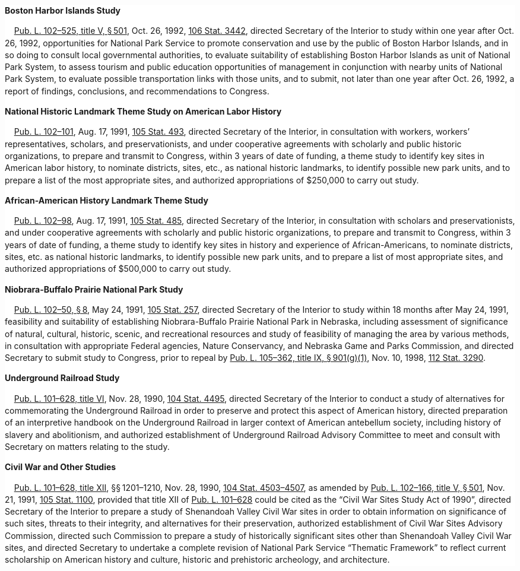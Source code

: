 __Boston Harbor Islands Study__ 

    [Pub. L. 102–525, title V, § 501][/us/pl/102/525/s501], Oct. 26, 1992, [106 Stat. 3442][/us/stat/106/3442], directed Secretary of the Interior to study within one year after Oct. 26, 1992, opportunities for National Park Service to promote conservation and use by the public of Boston Harbor Islands, and in so doing to consult local governmental authorities, to evaluate suitability of establishing Boston Harbor Islands as unit of National Park System, to assess tourism and public education opportunities of management in conjunction with nearby units of National Park System, to evaluate possible transportation links with those units, and to submit, not later than one year after Oct. 26, 1992, a report of findings, conclusions, and recommendations to Congress.

 __National Historic Landmark Theme Study on American Labor History__ 

    [Pub. L. 102–101][/us/pl/102/101], Aug. 17, 1991, [105 Stat. 493][/us/stat/105/493], directed Secretary of the Interior, in consultation with workers, workers’ representatives, scholars, and preservationists, and under cooperative agreements with scholarly and public historic organizations, to prepare and transmit to Congress, within 3 years of date of funding, a theme study to identify key sites in American labor history, to nominate districts, sites, etc., as national historic landmarks, to identify possible new park units, and to prepare a list of the most appropriate sites, and authorized appropriations of $250,000 to carry out study.

 __African-American History Landmark Theme Study__ 

    [Pub. L. 102–98][/us/pl/102/98], Aug. 17, 1991, [105 Stat. 485][/us/stat/105/485], directed Secretary of the Interior, in consultation with scholars and preservationists, and under cooperative agreements with scholarly and public historic organizations, to prepare and transmit to Congress, within 3 years of date of funding, a theme study to identify key sites in history and experience of African-Americans, to nominate districts, sites, etc. as national historic landmarks, to identify possible new park units, and to prepare a list of most appropriate sites, and authorized appropriations of $500,000 to carry out study.

 __Niobrara-Buffalo Prairie National Park Study__ 

    [Pub. L. 102–50, § 8][/us/pl/102/50/s8], May 24, 1991, [105 Stat. 257][/us/stat/105/257], directed Secretary of the Interior to study within 18 months after May 24, 1991, feasibility and suitability of establishing Niobrara-Buffalo Prairie National Park in Nebraska, including assessment of significance of natural, cultural, historic, scenic, and recreational resources and study of feasibility of managing the area by various methods, in consultation with appropriate Federal agencies, Nature Conservancy, and Nebraska Game and Parks Commission, and directed Secretary to submit study to Congress, prior to repeal by [Pub. L. 105–362, title IX, § 901(g)(1)][/us/pl/105/362/s901/g/1], Nov. 10, 1998, [112 Stat. 3290][/us/stat/112/3290].

 __Underground Railroad Study__ 

    [Pub. L. 101–628, title VI][/us/pl/101/628], Nov. 28, 1990, [104 Stat. 4495][/us/stat/104/4495], directed Secretary of the Interior to conduct a study of alternatives for commemorating the Underground Railroad in order to preserve and protect this aspect of American history, directed preparation of an interpretive handbook on the Underground Railroad in larger context of American antebellum society, including history of slavery and abolitionism, and authorized establishment of Underground Railroad Advisory Committee to meet and consult with Secretary on matters relating to the study.

 __Civil War and Other Studies__ 

    [Pub. L. 101–628, title XII][/us/pl/101/628], §§ 1201–1210, Nov. 28, 1990, [104 Stat. 4503–4507][/us/stat/104/4503-4507], as amended by [Pub. L. 102–166, title V, § 501][/us/pl/102/166/s501], Nov. 21, 1991, [105 Stat. 1100][/us/stat/105/1100], provided that title XII of [Pub. L. 101–628][/us/pl/101/628] could be cited as the “Civil War Sites Study Act of 1990”, directed Secretary of the Interior to prepare a study of Shenandoah Valley Civil War sites in order to obtain information on significance of such sites, threats to their integrity, and alternatives for their preservation, authorized establishment of Civil War Sites Advisory Commission, directed such Commission to prepare a study of historically significant sites other than Shenandoah Valley Civil War sites, and directed Secretary to undertake a complete revision of National Park Service “Thematic Framework” to reflect current scholarship on American history and culture, historic and prehistoric archeology, and architecture.


[/us/usc/t42/s4321]: https://publicdocs.github.io/go/links?ns=uslm&ref=%2Fus%2Fusc%2Ft42%2Fs4321
[/us/pl/91/383/s8]: https://publicdocs.github.io/go/links?ns=uslm&ref=%2Fus%2Fpl%2F91%2F383%2Fs8
[/us/pl/94/458/s2]: https://publicdocs.github.io/go/links?ns=uslm&ref=%2Fus%2Fpl%2F94%2F458%2Fs2
[/us/stat/90/1940]: https://publicdocs.github.io/go/links?ns=uslm&ref=%2Fus%2Fstat%2F90%2F1940
[/us/pl/95/625/s604/1]: https://publicdocs.github.io/go/links?ns=uslm&ref=%2Fus%2Fpl%2F95%2F625%2Fs604%2F1
[/us/stat/92/3518]: https://publicdocs.github.io/go/links?ns=uslm&ref=%2Fus%2Fstat%2F92%2F3518
[/us/pl/96/199/s104]: https://publicdocs.github.io/go/links?ns=uslm&ref=%2Fus%2Fpl%2F96%2F199%2Fs104
[/us/stat/94/68]: https://publicdocs.github.io/go/links?ns=uslm&ref=%2Fus%2Fstat%2F94%2F68
[/us/pl/96/344/s8]: https://publicdocs.github.io/go/links?ns=uslm&ref=%2Fus%2Fpl%2F96%2F344%2Fs8
[/us/stat/94/1135]: https://publicdocs.github.io/go/links?ns=uslm&ref=%2Fus%2Fstat%2F94%2F1135
[/us/pl/103/437/s6/b]: https://publicdocs.github.io/go/links?ns=uslm&ref=%2Fus%2Fpl%2F103%2F437%2Fs6%2Fb
[/us/stat/108/4583]: https://publicdocs.github.io/go/links?ns=uslm&ref=%2Fus%2Fstat%2F108%2F4583
[/us/pl/104/333/s814/d/1/I]: https://publicdocs.github.io/go/links?ns=uslm&ref=%2Fus%2Fpl%2F104%2F333%2Fs814%2Fd%2F1%2FI
[/us/stat/110/4196]: https://publicdocs.github.io/go/links?ns=uslm&ref=%2Fus%2Fstat%2F110%2F4196
[/us/pl/105/391/s303]: https://publicdocs.github.io/go/links?ns=uslm&ref=%2Fus%2Fpl%2F105%2F391%2Fs303
[/us/stat/112/3501]: https://publicdocs.github.io/go/links?ns=uslm&ref=%2Fus%2Fstat%2F112%2F3501
[/us/pl/91/383]: https://publicdocs.github.io/go/links?ns=uslm&ref=%2Fus%2Fpl%2F91%2F383
[/us/stat/84/825]: https://publicdocs.github.io/go/links?ns=uslm&ref=%2Fus%2Fstat%2F84%2F825
[/us/pl/91/383]: https://publicdocs.github.io/go/links?ns=uslm&ref=%2Fus%2Fpl%2F91%2F383
[/us/pl/94/458]: https://publicdocs.github.io/go/links?ns=uslm&ref=%2Fus%2Fpl%2F94%2F458
[/us/pl/91/383]: https://publicdocs.github.io/go/links?ns=uslm&ref=%2Fus%2Fpl%2F91%2F383
[/us/pl/103/322]: https://publicdocs.github.io/go/links?ns=uslm&ref=%2Fus%2Fpl%2F103%2F322
[/us/pl/91/383]: https://publicdocs.github.io/go/links?ns=uslm&ref=%2Fus%2Fpl%2F91%2F383
[/us/usc/t16/s1a–7a]: https://publicdocs.github.io/go/links?ns=uslm&ref=%2Fus%2Fusc%2Ft16%2Fs1a%E2%80%937a
[/us/usc/t16/s1]: https://publicdocs.github.io/go/links?ns=uslm&ref=%2Fus%2Fusc%2Ft16%2Fs1
[/us/pl/91/190]: https://publicdocs.github.io/go/links?ns=uslm&ref=%2Fus%2Fpl%2F91%2F190
[/us/stat/83/852]: https://publicdocs.github.io/go/links?ns=uslm&ref=%2Fus%2Fstat%2F83%2F852
[/us/usc/t42/s4321]: https://publicdocs.github.io/go/links?ns=uslm&ref=%2Fus%2Fusc%2Ft42%2Fs4321
[/us/pl/105/391/s303/1]: https://publicdocs.github.io/go/links?ns=uslm&ref=%2Fus%2Fpl%2F105%2F391%2Fs303%2F1
[/us/pl/105/391/s303/3]: https://publicdocs.github.io/go/links?ns=uslm&ref=%2Fus%2Fpl%2F105%2F391%2Fs303%2F3
[/us/pl/105/391/s303/4]: https://publicdocs.github.io/go/links?ns=uslm&ref=%2Fus%2Fpl%2F105%2F391%2Fs303%2F4
[/us/pl/105/391/s303/3]: https://publicdocs.github.io/go/links?ns=uslm&ref=%2Fus%2Fpl%2F105%2F391%2Fs303%2F3
[/us/pl/104/333]: https://publicdocs.github.io/go/links?ns=uslm&ref=%2Fus%2Fpl%2F104%2F333
[/us/pl/103/437/s6/b/1]: https://publicdocs.github.io/go/links?ns=uslm&ref=%2Fus%2Fpl%2F103%2F437%2Fs6%2Fb%2F1
[/us/pl/103/437/s6/b/2]: https://publicdocs.github.io/go/links?ns=uslm&ref=%2Fus%2Fpl%2F103%2F437%2Fs6%2Fb%2F2
[/us/pl/96/344]: https://publicdocs.github.io/go/links?ns=uslm&ref=%2Fus%2Fpl%2F96%2F344
[/us/pl/96/199/s104/a]: https://publicdocs.github.io/go/links?ns=uslm&ref=%2Fus%2Fpl%2F96%2F199%2Fs104%2Fa
[/us/pl/96/199/s104/b]: https://publicdocs.github.io/go/links?ns=uslm&ref=%2Fus%2Fpl%2F96%2F199%2Fs104%2Fb
[/us/pl/95/625]: https://publicdocs.github.io/go/links?ns=uslm&ref=%2Fus%2Fpl%2F95%2F625
[/us/pl/111/11/s7210]: https://publicdocs.github.io/go/links?ns=uslm&ref=%2Fus%2Fpl%2F111%2F11%2Fs7210
[/us/stat/123/1210]: https://publicdocs.github.io/go/links?ns=uslm&ref=%2Fus%2Fstat%2F123%2F1210
[/us/pl/101/511]: https://publicdocs.github.io/go/links?ns=uslm&ref=%2Fus%2Fpl%2F101%2F511
[/us/stat/104/1906]: https://publicdocs.github.io/go/links?ns=uslm&ref=%2Fus%2Fstat%2F104%2F1906
[/us/pl/106/113/s1000/a/3]: https://publicdocs.github.io/go/links?ns=uslm&ref=%2Fus%2Fpl%2F106%2F113%2Fs1000%2Fa%2F3
[/us/stat/113/1535]: https://publicdocs.github.io/go/links?ns=uslm&ref=%2Fus%2Fstat%2F113%2F1535
[/us/pl/91/383/s8]: https://publicdocs.github.io/go/links?ns=uslm&ref=%2Fus%2Fpl%2F91%2F383%2Fs8
[/us/usc/t16/s1a–5]: https://publicdocs.github.io/go/links?ns=uslm&ref=%2Fus%2Fusc%2Ft16%2Fs1a%E2%80%935
[/us/pl/105/391]: https://publicdocs.github.io/go/links?ns=uslm&ref=%2Fus%2Fpl%2F105%2F391
[/us/stat/112/3501]: https://publicdocs.github.io/go/links?ns=uslm&ref=%2Fus%2Fstat%2F112%2F3501
[/us/usc/t16/s1a–5]: https://publicdocs.github.io/go/links?ns=uslm&ref=%2Fus%2Fusc%2Ft16%2Fs1a%E2%80%935
[/us/pl/105/391/s302]: https://publicdocs.github.io/go/links?ns=uslm&ref=%2Fus%2Fpl%2F105%2F391%2Fs302
[/us/stat/112/3501]: https://publicdocs.github.io/go/links?ns=uslm&ref=%2Fus%2Fstat%2F112%2F3501
[/us/usc/t16/s1]: https://publicdocs.github.io/go/links?ns=uslm&ref=%2Fus%2Fusc%2Ft16%2Fs1
[/us/pl/104/333/s603]: https://publicdocs.github.io/go/links?ns=uslm&ref=%2Fus%2Fpl%2F104%2F333%2Fs603
[/us/pl/106/176/s114]: https://publicdocs.github.io/go/links?ns=uslm&ref=%2Fus%2Fpl%2F106%2F176%2Fs114
[/us/stat/114/27]: https://publicdocs.github.io/go/links?ns=uslm&ref=%2Fus%2Fstat%2F114%2F27
[/us/pl/103/433]: https://publicdocs.github.io/go/links?ns=uslm&ref=%2Fus%2Fpl%2F103%2F433
[/us/stat/108/4512]: https://publicdocs.github.io/go/links?ns=uslm&ref=%2Fus%2Fstat%2F108%2F4512
[/us/pl/102/525/s501]: https://publicdocs.github.io/go/links?ns=uslm&ref=%2Fus%2Fpl%2F102%2F525%2Fs501
[/us/stat/106/3442]: https://publicdocs.github.io/go/links?ns=uslm&ref=%2Fus%2Fstat%2F106%2F3442
[/us/pl/102/101]: https://publicdocs.github.io/go/links?ns=uslm&ref=%2Fus%2Fpl%2F102%2F101
[/us/stat/105/493]: https://publicdocs.github.io/go/links?ns=uslm&ref=%2Fus%2Fstat%2F105%2F493
[/us/pl/102/98]: https://publicdocs.github.io/go/links?ns=uslm&ref=%2Fus%2Fpl%2F102%2F98
[/us/stat/105/485]: https://publicdocs.github.io/go/links?ns=uslm&ref=%2Fus%2Fstat%2F105%2F485
[/us/pl/102/50/s8]: https://publicdocs.github.io/go/links?ns=uslm&ref=%2Fus%2Fpl%2F102%2F50%2Fs8
[/us/stat/105/257]: https://publicdocs.github.io/go/links?ns=uslm&ref=%2Fus%2Fstat%2F105%2F257
[/us/pl/105/362/s901/g/1]: https://publicdocs.github.io/go/links?ns=uslm&ref=%2Fus%2Fpl%2F105%2F362%2Fs901%2Fg%2F1
[/us/stat/112/3290]: https://publicdocs.github.io/go/links?ns=uslm&ref=%2Fus%2Fstat%2F112%2F3290
[/us/pl/101/628]: https://publicdocs.github.io/go/links?ns=uslm&ref=%2Fus%2Fpl%2F101%2F628
[/us/stat/104/4495]: https://publicdocs.github.io/go/links?ns=uslm&ref=%2Fus%2Fstat%2F104%2F4495
[/us/pl/101/628]: https://publicdocs.github.io/go/links?ns=uslm&ref=%2Fus%2Fpl%2F101%2F628
[/us/stat/104/4503-4507]: https://publicdocs.github.io/go/links?ns=uslm&ref=%2Fus%2Fstat%2F104%2F4503-4507
[/us/pl/102/166/s501]: https://publicdocs.github.io/go/links?ns=uslm&ref=%2Fus%2Fpl%2F102%2F166%2Fs501
[/us/stat/105/1100]: https://publicdocs.github.io/go/links?ns=uslm&ref=%2Fus%2Fstat%2F105%2F1100
[/us/pl/101/628]: https://publicdocs.github.io/go/links?ns=uslm&ref=%2Fus%2Fpl%2F101%2F628
[/us/pl/100/336/s2]: https://publicdocs.github.io/go/links?ns=uslm&ref=%2Fus%2Fpl%2F100%2F336%2Fs2
[/us/stat/102/617]: https://publicdocs.github.io/go/links?ns=uslm&ref=%2Fus%2Fstat%2F102%2F617
[/us/pl/95/629/s401]: https://publicdocs.github.io/go/links?ns=uslm&ref=%2Fus%2Fpl%2F95%2F629%2Fs401
[/us/stat/92/3640]: https://publicdocs.github.io/go/links?ns=uslm&ref=%2Fus%2Fstat%2F92%2F3640
[/us/pl/95/625/s512]: https://publicdocs.github.io/go/links?ns=uslm&ref=%2Fus%2Fpl%2F95%2F625%2Fs512
[/us/pl/95/625/s602]: https://publicdocs.github.io/go/links?ns=uslm&ref=%2Fus%2Fpl%2F95%2F625%2Fs602
[/us/pl/95/625/s605]: https://publicdocs.github.io/go/links?ns=uslm&ref=%2Fus%2Fpl%2F95%2F625%2Fs605
[/us/pl/95/625/s608]: https://publicdocs.github.io/go/links?ns=uslm&ref=%2Fus%2Fpl%2F95%2F625%2Fs608
